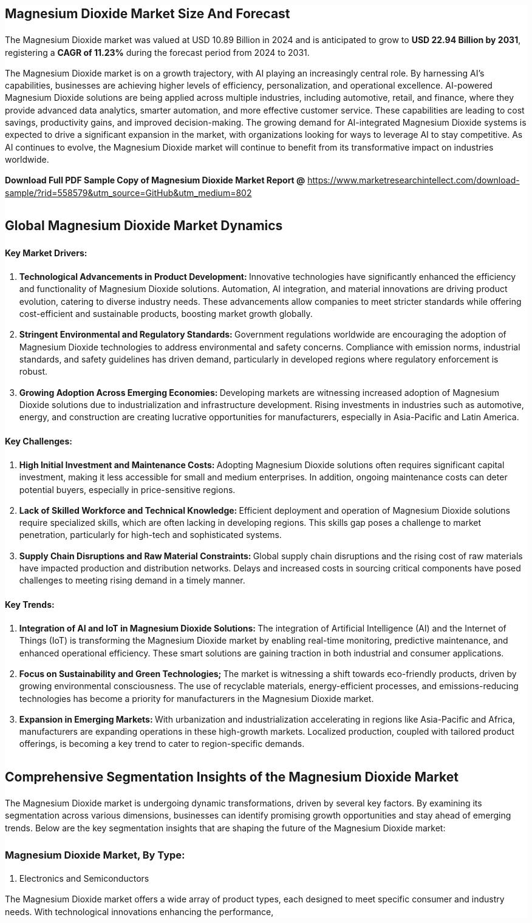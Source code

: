 <h2>Magnesium Dioxide Market Size And Forecast</h2><p>The Magnesium Dioxide market was valued at USD 10.89 Billion in 2024 and is anticipated to grow to <strong>USD 22.94 Billion by 2031</strong>, registering a <strong>CAGR of 11.23%</strong> during the forecast period from 2024 to 2031.</p><p>The Magnesium Dioxide market is on a growth trajectory, with AI playing an increasingly central role. By harnessing AI’s capabilities, businesses are achieving higher levels of efficiency, personalization, and operational excellence. AI-powered Magnesium Dioxide solutions are being applied across multiple industries, including automotive, retail, and finance, where they provide advanced data analytics, smarter automation, and more effective customer service. These capabilities are leading to cost savings, productivity gains, and improved decision-making. The growing demand for AI-integrated Magnesium Dioxide systems is expected to drive a significant expansion in the market, with organizations looking for ways to leverage AI to stay competitive. As AI continues to evolve, the Magnesium Dioxide market will continue to benefit from its transformative impact on industries worldwide.</p><p><strong>Download Full PDF Sample Copy of Magnesium Dioxide Market Report @</strong>&nbsp;<a href="https://www.marketresearchintellect.com/download-sample/?rid=558579&amp;utm_source=GitHub&amp;utm_medium=802">https://www.marketresearchintellect.com/download-sample/?rid=558579&amp;utm_source=GitHub&amp;utm_medium=802</a></p><h2>Global Magnesium Dioxide Market Dynamics</h2><h4><strong>Key Market Drivers:</strong></h4><ol><li><p><strong>Technological Advancements in Product Development:&nbsp;</strong>Innovative technologies have significantly enhanced the efficiency and functionality of Magnesium Dioxide solutions. Automation, AI integration, and material innovations are driving product evolution, catering to diverse industry needs. These advancements allow companies to meet stricter standards while offering cost-efficient and sustainable products, boosting market growth globally.</p></li><li><p><strong>Stringent Environmental and Regulatory Standards:&nbsp;</strong>Government regulations worldwide are encouraging the adoption of Magnesium Dioxide technologies to address environmental and safety concerns. Compliance with emission norms, industrial standards, and safety guidelines has driven demand, particularly in developed regions where regulatory enforcement is robust.</p></li><li><p><strong>Growing Adoption Across Emerging Economies:&nbsp;</strong>Developing markets are witnessing increased adoption of Magnesium Dioxide solutions due to industrialization and infrastructure development. Rising investments in industries such as automotive, energy, and construction are creating lucrative opportunities for manufacturers, especially in Asia-Pacific and Latin America.</p></li></ol><h4><strong>Key Challenges:</strong></h4><ol><li><p><strong>High Initial Investment and Maintenance Costs:&nbsp;</strong>Adopting Magnesium Dioxide solutions often requires significant capital investment, making it less accessible for small and medium enterprises. In addition, ongoing maintenance costs can deter potential buyers, especially in price-sensitive regions.</p></li><li><p><strong>Lack of Skilled Workforce and Technical Knowledge:&nbsp;</strong>Efficient deployment and operation of Magnesium Dioxide solutions require specialized skills, which are often lacking in developing regions. This skills gap poses a challenge to market penetration, particularly for high-tech and sophisticated systems.</p></li><li><p><strong>Supply Chain Disruptions and Raw Material Constraints:&nbsp;</strong>Global supply chain disruptions and the rising cost of raw materials have impacted production and distribution networks. Delays and increased costs in sourcing critical components have posed challenges to meeting rising demand in a timely manner.</p></li></ol><h4><strong>Key Trends:</strong></h4><ol><li><p><strong>Integration of AI and IoT in Magnesium Dioxide Solutions:&nbsp;</strong>The integration of Artificial Intelligence (AI) and the Internet of Things (IoT) is transforming the Magnesium Dioxide market by enabling real-time monitoring, predictive maintenance, and enhanced operational efficiency. These smart solutions are gaining traction in both industrial and consumer applications.</p></li><li><p><strong>Focus on Sustainability and Green Technologies;&nbsp;</strong>The market is witnessing a shift towards eco-friendly products, driven by growing environmental consciousness. The use of recyclable materials, energy-efficient processes, and emissions-reducing technologies has become a priority for manufacturers in the Magnesium Dioxide market.</p></li><li><p><strong>Expansion in Emerging Markets:&nbsp;</strong>With urbanization and industrialization accelerating in regions like Asia-Pacific and Africa, manufacturers are expanding operations in these high-growth markets. Localized production, coupled with tailored product offerings, is becoming a key trend to cater to region-specific demands.</p></li></ol><div class="article-main__content" data-test-id="publishing-text-block"><h2>Comprehensive Segmentation Insights of the Magnesium Dioxide Market</h2><p>The Magnesium Dioxide market is undergoing dynamic transformations, driven by several key factors. By examining its segmentation across various dimensions, businesses can identify promising growth opportunities and stay ahead of emerging trends. Below are the key segmentation insights that are shaping the future of the Magnesium Dioxide market:</p><h3><strong>Magnesium Dioxide Market, By Type:<br /></strong></h3><ol><li>Electronics and Semiconductors</li></ol><p>The Magnesium Dioxide market offers a wide array of product types, each designed to meet specific consumer and industry needs. With technological innovations enhancing the performance,